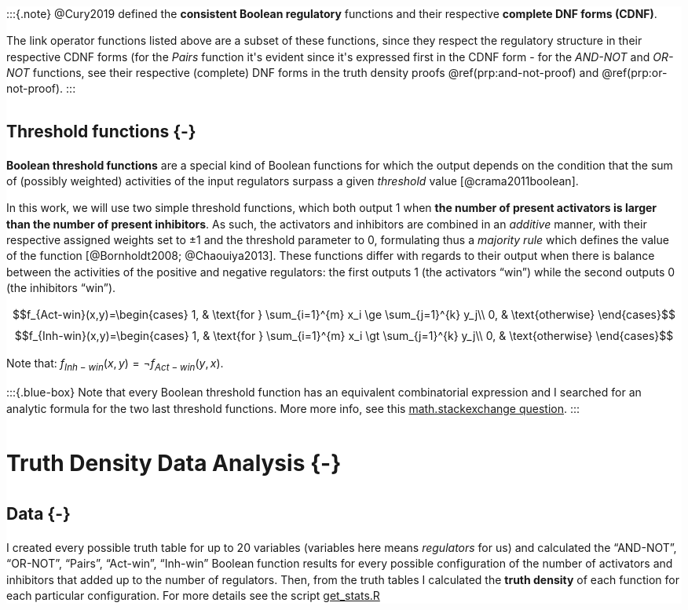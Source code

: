 :::{.note}
@Cury2019 defined the **consistent Boolean regulatory** functions and their respective **complete DNF forms (CDNF)**.

The link operator functions listed above are a subset of these functions, since they respect the regulatory structure in their respective CDNF forms (for the *Pairs* function it's evident since it's expressed first in the CDNF form - for the *AND-NOT* and *OR-NOT* functions, see their respective (complete) DNF forms in the truth density proofs \@ref(prp:and-not-proof) and \@ref(prp:or-not-proof).
:::

## Threshold functions {-}

**Boolean threshold functions** are a special kind of Boolean functions for which the output depends on the condition that the sum of (possibly weighted) activities of the input regulators surpass a given *threshold* value [@crama2011boolean].

In this work, we will use two simple threshold functions, which both output $1$ when **the number of present activators is larger than the number of present inhibitors**.
As such, the activators and inhibitors are combined in an *additive* manner, with their respective assigned weights set to $\pm1$ and the threshold parameter to $0$, formulating thus a *majority rule* which defines the value of the function [@Bornholdt2008; @Chaouiya2013].
These functions differ with regards to their output when there is balance between the activities of the positive and negative regulators: the first outputs $1$ (the activators “win”) while the second outputs $0$ (the inhibitors “win”).

$$f_{Act-win}(x,y)=\begin{cases}
    1, & \text{for } \sum_{i=1}^{m} x_i \ge \sum_{j=1}^{k} y_j\\
    0, & \text{otherwise}
  \end{cases}$$
$$f_{Inh-win}(x,y)=\begin{cases}
    1, & \text{for } \sum_{i=1}^{m} x_i \gt \sum_{j=1}^{k} y_j\\
    0, & \text{otherwise}
  \end{cases}$$

Note that: $f_{Inh-win}(x,y) = \lnot f_{Act-win}(y,x)$.

:::{.blue-box}
Note that every Boolean threshold function has an equivalent combinatorial expression and I searched for an analytic formula for the two last threshold functions.
More more info, see this [math.stackexchange question](https://math.stackexchange.com/questions/3767774/identify-boolean-function-that-satisfies-some-constrains/).
:::

# Truth Density Data Analysis {-}

## Data {-}

I created every possible truth table for up to $20$ variables (variables here means *regulators* for us) and calculated the “AND-NOT”, “OR-NOT”, “Pairs”, “Act-win”, “Inh-win” Boolean function results for every possible configuration of the number of activators and inhibitors that added up to the number of regulators.
Then, from the truth tables I calculated the **truth density** of each function for each particular configuration.
For more details see the script [get_stats.R](https://github.com/druglogics/brf-bias/blob/main/scripts/get_stats.R)
